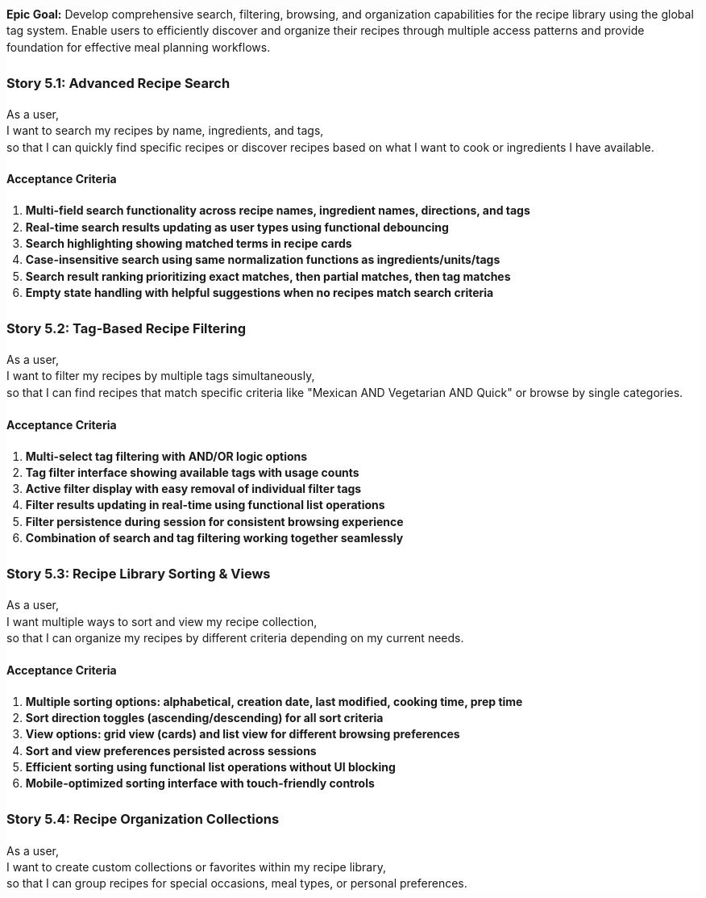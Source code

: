 **Epic Goal:** Develop comprehensive search, filtering, browsing, and organization capabilities for the recipe library using the global tag system. Enable users to efficiently discover and organize their recipes through multiple access patterns and provide foundation for effective meal planning workflows.

### Story 5.1: Advanced Recipe Search
As a user,  
I want to search my recipes by name, ingredients, and tags,  
so that I can quickly find specific recipes or discover recipes based on what I want to cook or ingredients I have available.

#### Acceptance Criteria
1. **Multi-field search functionality across recipe names, ingredient names, directions, and tags**
2. **Real-time search results updating as user types using functional debouncing**
3. **Search highlighting showing matched terms in recipe cards**
4. **Case-insensitive search using same normalization functions as ingredients/units/tags**
5. **Search result ranking prioritizing exact matches, then partial matches, then tag matches**
6. **Empty state handling with helpful suggestions when no recipes match search criteria**

### Story 5.2: Tag-Based Recipe Filtering
As a user,  
I want to filter my recipes by multiple tags simultaneously,  
so that I can find recipes that match specific criteria like "Mexican AND Vegetarian AND Quick" or browse by single categories.

#### Acceptance Criteria
1. **Multi-select tag filtering with AND/OR logic options**
2. **Tag filter interface showing available tags with usage counts**
3. **Active filter display with easy removal of individual filter tags**
4. **Filter results updating in real-time using functional list operations**
5. **Filter persistence during session for consistent browsing experience**
6. **Combination of search and tag filtering working together seamlessly**

### Story 5.3: Recipe Library Sorting & Views
As a user,  
I want multiple ways to sort and view my recipe collection,  
so that I can organize my recipes by different criteria depending on my current needs.

#### Acceptance Criteria
1. **Multiple sorting options: alphabetical, creation date, last modified, cooking time, prep time**
2. **Sort direction toggles (ascending/descending) for all sort criteria**
3. **View options: grid view (cards) and list view for different browsing preferences**
4. **Sort and view preferences persisted across sessions**
5. **Efficient sorting using functional list operations without UI blocking**
6. **Mobile-optimized sorting interface with touch-friendly controls**

### Story 5.4: Recipe Organization Collections
As a user,  
I want to create custom collections or favorites within my recipe library,  
so that I can group recipes for special occasions, meal types, or personal preferences.
